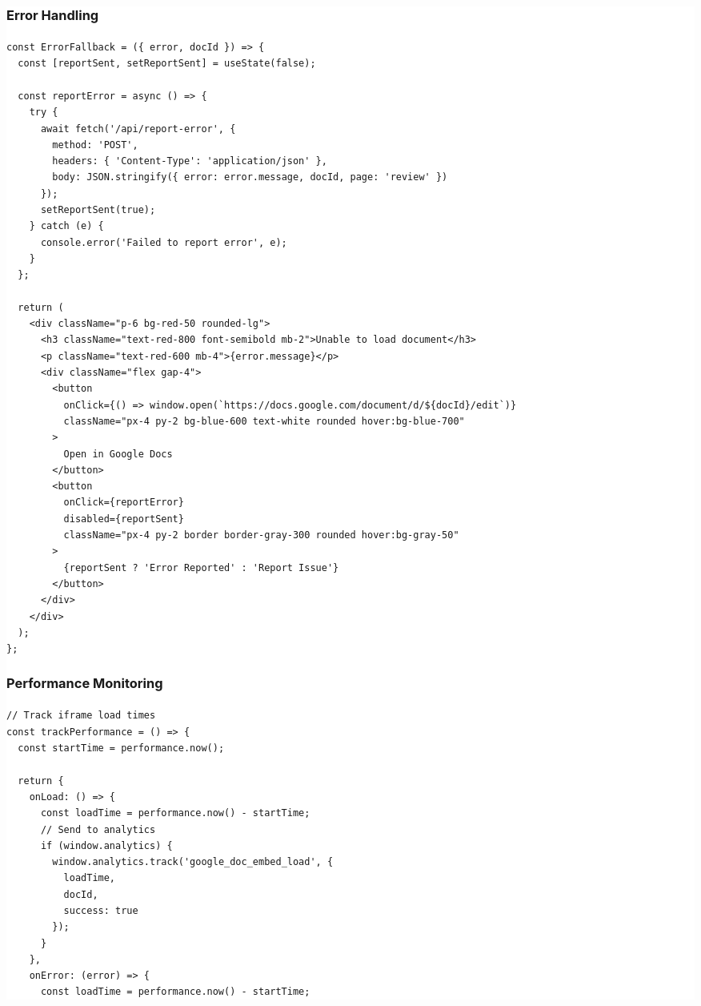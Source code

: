 ### Error Handling

```tsx
const ErrorFallback = ({ error, docId }) => {
  const [reportSent, setReportSent] = useState(false);

  const reportError = async () => {
    try {
      await fetch('/api/report-error', {
        method: 'POST',
        headers: { 'Content-Type': 'application/json' },
        body: JSON.stringify({ error: error.message, docId, page: 'review' })
      });
      setReportSent(true);
    } catch (e) {
      console.error('Failed to report error', e);
    }
  };

  return (
    <div className="p-6 bg-red-50 rounded-lg">
      <h3 className="text-red-800 font-semibold mb-2">Unable to load document</h3>
      <p className="text-red-600 mb-4">{error.message}</p>
      <div className="flex gap-4">
        <button
          onClick={() => window.open(`https://docs.google.com/document/d/${docId}/edit`)}
          className="px-4 py-2 bg-blue-600 text-white rounded hover:bg-blue-700"
        >
          Open in Google Docs
        </button>
        <button
          onClick={reportError}
          disabled={reportSent}
          className="px-4 py-2 border border-gray-300 rounded hover:bg-gray-50"
        >
          {reportSent ? 'Error Reported' : 'Report Issue'}
        </button>
      </div>
    </div>
  );
};
```

### Performance Monitoring

```tsx
// Track iframe load times
const trackPerformance = () => {
  const startTime = performance.now();
  
  return {
    onLoad: () => {
      const loadTime = performance.now() - startTime;
      // Send to analytics
      if (window.analytics) {
        window.analytics.track('google_doc_embed_load', {
          loadTime,
          docId,
          success: true
        });
      }
    },
    onError: (error) => {
      const loadTime = performance.now() - startTime;
```
